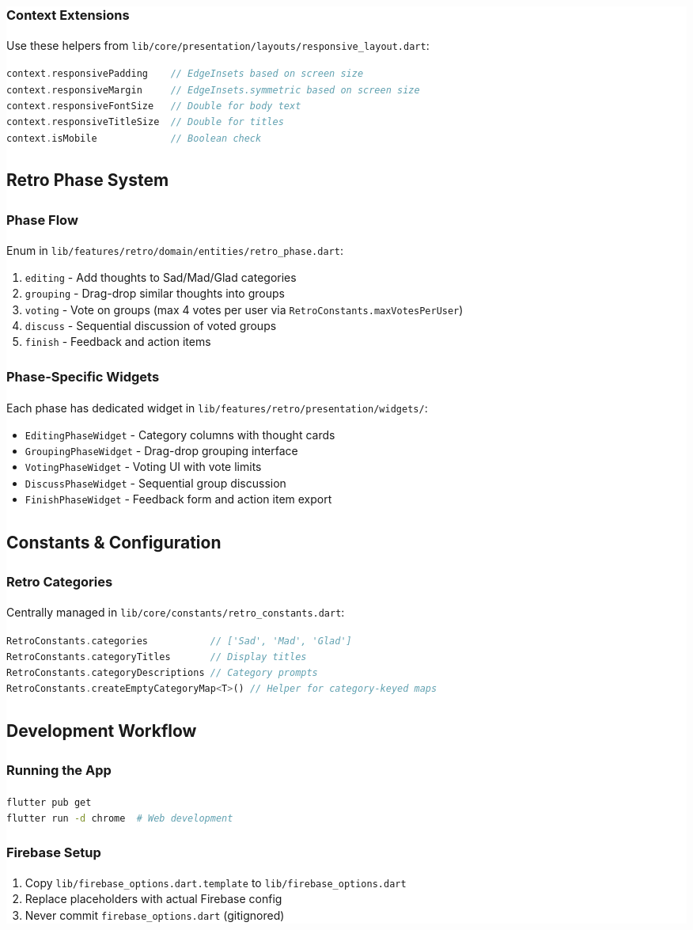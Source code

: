 ### Context Extensions
Use these helpers from `lib/core/presentation/layouts/responsive_layout.dart`:
```dart
context.responsivePadding    // EdgeInsets based on screen size
context.responsiveMargin     // EdgeInsets.symmetric based on screen size
context.responsiveFontSize   // Double for body text
context.responsiveTitleSize  // Double for titles
context.isMobile             // Boolean check
```

## Retro Phase System

### Phase Flow
Enum in `lib/features/retro/domain/entities/retro_phase.dart`:
1. `editing` - Add thoughts to Sad/Mad/Glad categories
2. `grouping` - Drag-drop similar thoughts into groups
3. `voting` - Vote on groups (max 4 votes per user via `RetroConstants.maxVotesPerUser`)
4. `discuss` - Sequential discussion of voted groups
5. `finish` - Feedback and action items

### Phase-Specific Widgets
Each phase has dedicated widget in `lib/features/retro/presentation/widgets/`:
- `EditingPhaseWidget` - Category columns with thought cards
- `GroupingPhaseWidget` - Drag-drop grouping interface
- `VotingPhaseWidget` - Voting UI with vote limits
- `DiscussPhaseWidget` - Sequential group discussion
- `FinishPhaseWidget` - Feedback form and action item export

## Constants & Configuration

### Retro Categories
Centrally managed in `lib/core/constants/retro_constants.dart`:
```dart
RetroConstants.categories           // ['Sad', 'Mad', 'Glad']
RetroConstants.categoryTitles       // Display titles
RetroConstants.categoryDescriptions // Category prompts
RetroConstants.createEmptyCategoryMap<T>() // Helper for category-keyed maps
```

## Development Workflow

### Running the App
```bash
flutter pub get
flutter run -d chrome  # Web development
```

### Firebase Setup
1. Copy `lib/firebase_options.dart.template` to `lib/firebase_options.dart`
2. Replace placeholders with actual Firebase config
3. Never commit `firebase_options.dart` (gitignored)
